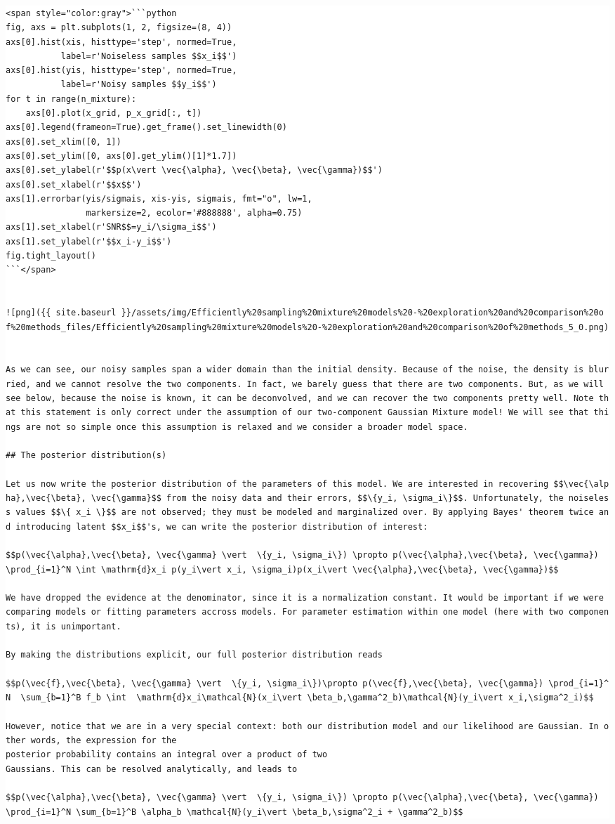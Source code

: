 ```</span>
<span style="color:gray">```python
fig, axs = plt.subplots(1, 2, figsize=(8, 4))
axs[0].hist(xis, histtype='step', normed=True,
           label=r'Noiseless samples $$x_i$$')
axs[0].hist(yis, histtype='step', normed=True,
           label=r'Noisy samples $$y_i$$')
for t in range(n_mixture):
    axs[0].plot(x_grid, p_x_grid[:, t])
axs[0].legend(frameon=True).get_frame().set_linewidth(0)
axs[0].set_xlim([0, 1])
axs[0].set_ylim([0, axs[0].get_ylim()[1]*1.7])
axs[0].set_ylabel(r'$$p(x\vert \vec{\alpha}, \vec{\beta}, \vec{\gamma})$$')
axs[0].set_xlabel(r'$$x$$')
axs[1].errorbar(yis/sigmais, xis-yis, sigmais, fmt="o", lw=1,
                markersize=2, ecolor='#888888', alpha=0.75)
axs[1].set_xlabel(r'SNR$$=y_i/\sigma_i$$')
axs[1].set_ylabel(r'$$x_i-y_i$$')
fig.tight_layout()
```</span>


![png]({{ site.baseurl }}/assets/img/Efficiently%20sampling%20mixture%20models%20-%20exploration%20and%20comparison%20of%20methods_files/Efficiently%20sampling%20mixture%20models%20-%20exploration%20and%20comparison%20of%20methods_5_0.png)


As we can see, our noisy samples span a wider domain than the initial density. Because of the noise, the density is blurried, and we cannot resolve the two components. In fact, we barely guess that there are two components. But, as we will see below, because the noise is known, it can be deconvolved, and we can recover the two components pretty well. Note that this statement is only correct under the assumption of our two-component Gaussian Mixture model! We will see that things are not so simple once this assumption is relaxed and we consider a broader model space.

## The posterior distribution(s)

Let us now write the posterior distribution of the parameters of this model. We are interested in recovering $$\vec{\alpha},\vec{\beta}, \vec{\gamma}$$ from the noisy data and their errors, $$\{y_i, \sigma_i\}$$. Unfortunately, the noiseless values $$\{ x_i \}$$ are not observed; they must be modeled and marginalized over. By applying Bayes' theorem twice and introducing latent $$x_i$$'s, we can write the posterior distribution of interest:

$$p(\vec{\alpha},\vec{\beta}, \vec{\gamma} \vert  \{y_i, \sigma_i\}) \propto p(\vec{\alpha},\vec{\beta}, \vec{\gamma}) \prod_{i=1}^N \int \mathrm{d}x_i p(y_i\vert x_i, \sigma_i)p(x_i\vert \vec{\alpha},\vec{\beta}, \vec{\gamma})$$

We have dropped the evidence at the denominator, since it is a normalization constant. It would be important if we were comparing models or fitting parameters accross models. For parameter estimation within one model (here with two components), it is unimportant.

By making the distributions explicit, our full posterior distribution reads

$$p(\vec{f},\vec{\beta}, \vec{\gamma} \vert  \{y_i, \sigma_i\})\propto p(\vec{f},\vec{\beta}, \vec{\gamma}) \prod_{i=1}^N  \sum_{b=1}^B f_b \int  \mathrm{d}x_i\mathcal{N}(x_i\vert \beta_b,\gamma^2_b)\mathcal{N}(y_i\vert x_i,\sigma^2_i)$$

However, notice that we are in a very special context: both our distribution model and our likelihood are Gaussian. In other words, the expression for the
posterior probability contains an integral over a product of two
Gaussians. This can be resolved analytically, and leads to

$$p(\vec{\alpha},\vec{\beta}, \vec{\gamma} \vert  \{y_i, \sigma_i\}) \propto p(\vec{\alpha},\vec{\beta}, \vec{\gamma}) \prod_{i=1}^N \sum_{b=1}^B \alpha_b \mathcal{N}(y_i\vert \beta_b,\sigma^2_i + \gamma^2_b)$$
```